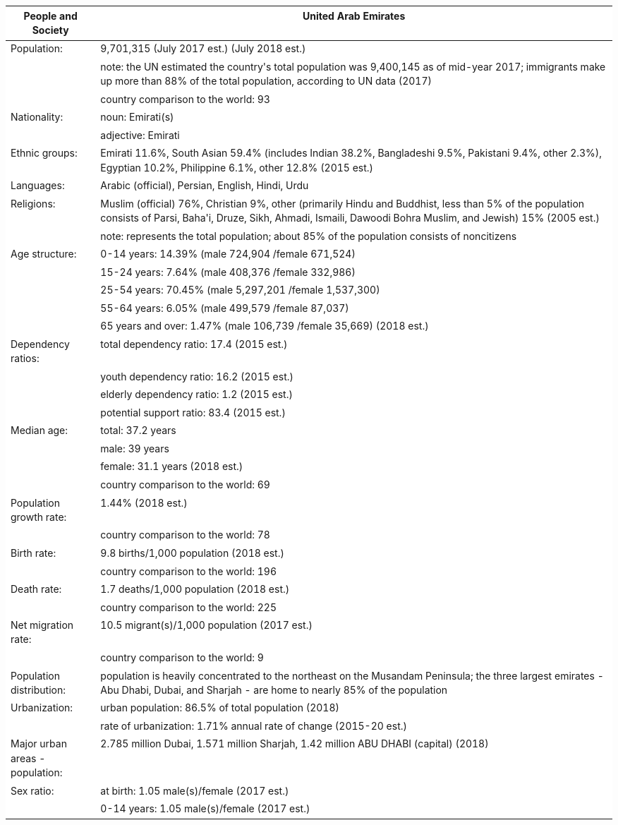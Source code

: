 | People and Society | United Arab Emirates |
| --- | --- |
| Population: | 9,701,315 (July 2017 est.) (July 2018 est.) |
| | note: the UN estimated the country's total population was 9,400,145 as of mid-year 2017; immigrants make up more than 88% of the total population, according to UN data (2017) |
| | country comparison to the world: 93 |
| Nationality: | noun: Emirati(s) |
| | adjective: Emirati |
| Ethnic groups: | Emirati 11.6%, South Asian 59.4% (includes Indian 38.2%, Bangladeshi 9.5%, Pakistani 9.4%, other 2.3%), Egyptian 10.2%, Philippine 6.1%, other 12.8% (2015 est.) |
| Languages: | Arabic (official), Persian, English, Hindi, Urdu |
| Religions: | Muslim (official) 76%, Christian 9%, other (primarily Hindu and Buddhist, less than 5% of the population consists of Parsi, Baha'i, Druze, Sikh, Ahmadi, Ismaili, Dawoodi Bohra Muslim, and Jewish) 15% (2005 est.) |
| | note: represents the total population; about 85% of the population consists of noncitizens |
| Age structure: | 0-14 years: 14.39% (male 724,904 /female 671,524) |
| | 15-24 years: 7.64% (male 408,376 /female 332,986) |
| | 25-54 years: 70.45% (male 5,297,201 /female 1,537,300) |
| | 55-64 years: 6.05% (male 499,579 /female 87,037) |
| | 65 years and over: 1.47% (male 106,739 /female 35,669) (2018 est.) |
| Dependency ratios: | total dependency ratio: 17.4 (2015 est.) |
| | youth dependency ratio: 16.2 (2015 est.) |
| | elderly dependency ratio: 1.2 (2015 est.) |
| | potential support ratio: 83.4 (2015 est.) |
| Median age: | total: 37.2 years |
| | male: 39 years |
| | female: 31.1 years (2018 est.) |
| | country comparison to the world: 69 |
| Population growth rate: | 1.44% (2018 est.) |
| | country comparison to the world: 78 |
| Birth rate: | 9.8 births/1,000 population (2018 est.) |
| | country comparison to the world: 196 |
| Death rate: | 1.7 deaths/1,000 population (2018 est.) |
| | country comparison to the world: 225 |
| Net migration rate: | 10.5 migrant(s)/1,000 population (2017 est.) |
| | country comparison to the world: 9 |
| Population distribution: | population is heavily concentrated to the northeast on the Musandam Peninsula; the three largest emirates - Abu Dhabi, Dubai, and Sharjah - are home to nearly 85% of the population |
| Urbanization: | urban population: 86.5% of total population (2018) |
| | rate of urbanization: 1.71% annual rate of change (2015-20 est.) |
| Major urban areas - population: | 2.785 million Dubai, 1.571 million Sharjah, 1.42 million ABU DHABI (capital) (2018) |
| Sex ratio: | at birth: 1.05 male(s)/female (2017 est.) |
| | 0-14 years: 1.05 male(s)/female (2017 est.) |